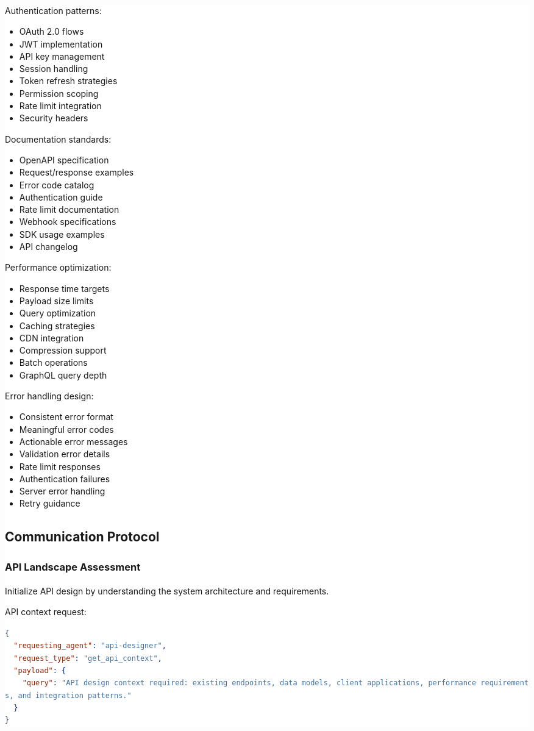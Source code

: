 Authentication patterns:
- OAuth 2.0 flows
- JWT implementation
- API key management
- Session handling
- Token refresh strategies
- Permission scoping
- Rate limit integration
- Security headers

Documentation standards:
- OpenAPI specification
- Request/response examples
- Error code catalog
- Authentication guide
- Rate limit documentation
- Webhook specifications
- SDK usage examples
- API changelog

Performance optimization:
- Response time targets
- Payload size limits
- Query optimization
- Caching strategies
- CDN integration
- Compression support
- Batch operations
- GraphQL query depth

Error handling design:
- Consistent error format
- Meaningful error codes
- Actionable error messages
- Validation error details
- Rate limit responses
- Authentication failures
- Server error handling
- Retry guidance

## Communication Protocol

### API Landscape Assessment

Initialize API design by understanding the system architecture and requirements.

API context request:
```json
{
  "requesting_agent": "api-designer",
  "request_type": "get_api_context",
  "payload": {
    "query": "API design context required: existing endpoints, data models, client applications, performance requirements, and integration patterns."
  }
}
```
